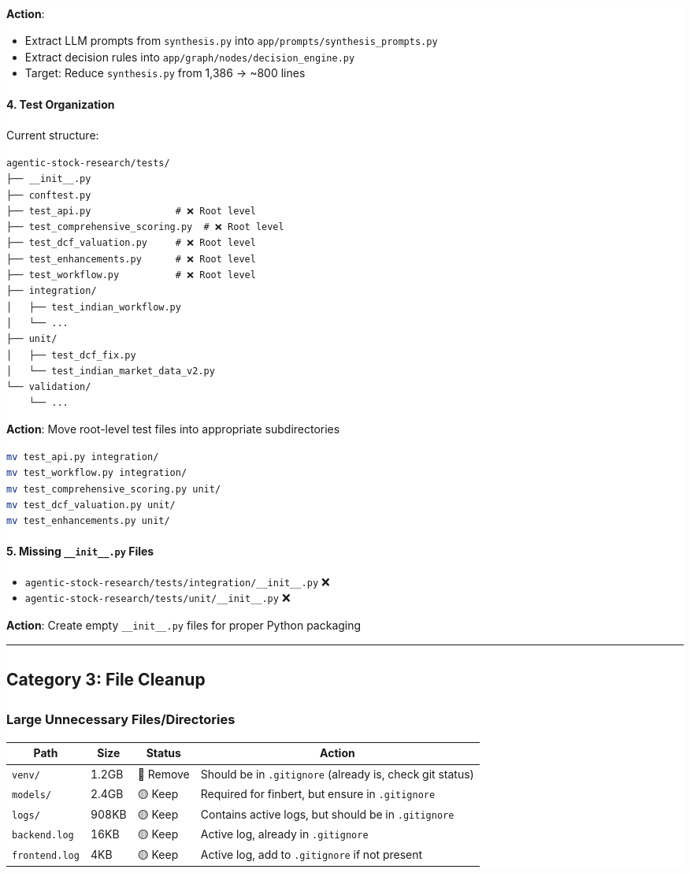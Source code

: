 **Action**: 
- Extract LLM prompts from `synthesis.py` into `app/prompts/synthesis_prompts.py`
- Extract decision rules into `app/graph/nodes/decision_engine.py`
- Target: Reduce `synthesis.py` from 1,386 → ~800 lines

#### 4. Test Organization

Current structure:
```
agentic-stock-research/tests/
├── __init__.py
├── conftest.py
├── test_api.py               # ❌ Root level
├── test_comprehensive_scoring.py  # ❌ Root level
├── test_dcf_valuation.py     # ❌ Root level
├── test_enhancements.py      # ❌ Root level
├── test_workflow.py          # ❌ Root level
├── integration/
│   ├── test_indian_workflow.py
│   └── ...
├── unit/
│   ├── test_dcf_fix.py
│   └── test_indian_market_data_v2.py
└── validation/
    └── ...
```

**Action**: Move root-level test files into appropriate subdirectories
```bash
mv test_api.py integration/
mv test_workflow.py integration/
mv test_comprehensive_scoring.py unit/
mv test_dcf_valuation.py unit/
mv test_enhancements.py unit/
```

#### 5. Missing `__init__.py` Files
- `agentic-stock-research/tests/integration/__init__.py` ❌
- `agentic-stock-research/tests/unit/__init__.py` ❌

**Action**: Create empty `__init__.py` files for proper Python packaging

---

## Category 3: File Cleanup

### Large Unnecessary Files/Directories

| Path | Size | Status | Action |
|------|------|--------|--------|
| `venv/` | 1.2GB | 🔴 Remove | Should be in `.gitignore` (already is, check git status) |
| `models/` | 2.4GB | 🟡 Keep | Required for finbert, but ensure in `.gitignore` |
| `logs/` | 908KB | 🟡 Keep | Contains active logs, but should be in `.gitignore` |
| `backend.log` | 16KB | 🟡 Keep | Active log, already in `.gitignore` |
| `frontend.log` | 4KB | 🟡 Keep | Active log, add to `.gitignore` if not present |
